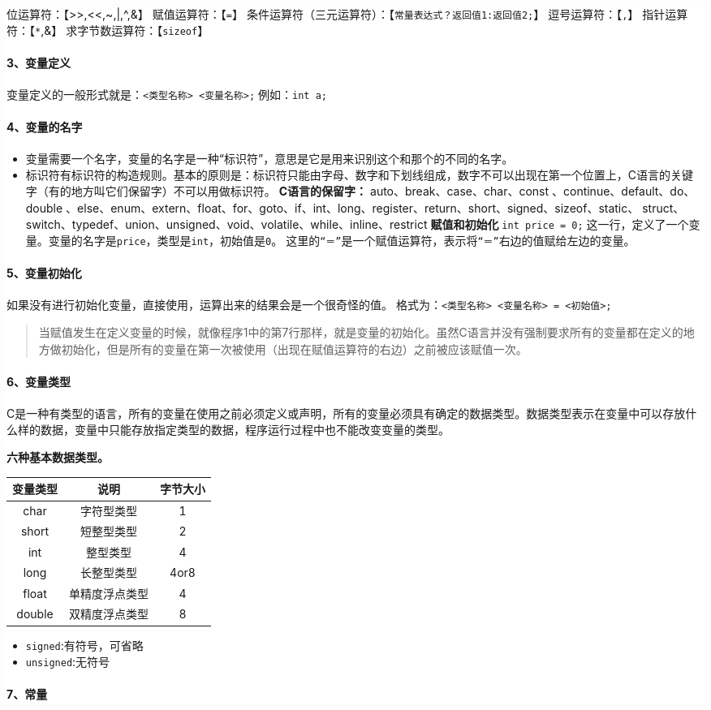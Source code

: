 位运算符：【>>,<<,~,|,^,&】
赋值运算符：【`=`】
条件运算符（三元运算符）：【`常量表达式？返回值1:返回值2;`】
逗号运算符：【`,`】
指针运算符：【`*`,&】
求字节数运算符：【`sizeof`】

#### 3、变量定义
变量定义的⼀般形式就是：`<类型名称> <变量名称>;`
例如：`int a;`

#### 4、变量的名字
- 变量需要⼀个名字，变量的名字是⼀种“标识符”，意思是它是⽤来识别这个和那个的不同的名字。
- 标识符有标识符的构造规则。基本的原则是：标识符只能由字⺟、数字和下划线组成，数字不可以出现在第⼀个位置上，C语⾔的关键字（有的地⽅叫它们保留字）不可以⽤做标识符。
**C语⾔的保留字：**
auto、break、case、char、const 、continue、default、do、double 、else、enum、extern、float、for、goto、if、int、long、register、return、short、signed、sizeof、static、 struct、switch、typedef、union、unsigned、void、volatile、while、inline、restrict
**赋值和初始化**
`int price = 0;`
这⼀⾏，定义了⼀个变量。变量的名字是`price`，类型是`int`，初始值是`0`。
这⾥的`“＝”`是⼀个赋值运算符，表⽰将`“＝”`右边的值赋给左边的变量。

#### 5、变量初始化
如果没有进行初始化变量，直接使用，运算出来的结果会是一个很奇怪的值。
格式为：`<类型名称> <变量名称> = <初始值>;`
> 当赋值发⽣在定义变量的时候，就像程序1中的第7⾏那样，就是变量的初始化。虽然C语⾔并没有强制要求所有的变量都在定义的地⽅做初始化，但是所有的变量在第⼀次被使⽤（出现在赋值运算符的右边）之前被应该赋值⼀次。

#### 6、变量类型
C是⼀种有类型的语⾔，所有的变量在使⽤之前必须定义或声明，所有的变量必须具有确定的数据类型。数据类型表⽰在变量中可以存放什么样的数据，变量中只能存放指定类型的数据，程序运⾏过程中也不能改变变量的类型。

**六种基本数据类型。**

|变量类型|说明|字节大小|
|:---:|:---:|:---:|
|char|字符型类型|1|
|short|短整型类型|2|
|int|整型类型|4|
|long|长整型类型|4or8|
|float|单精度浮点类型|4|
|double|双精度浮点类型|8|

- `signed`:有符号，可省略
- `unsigned`:无符号

#### 7、常量
